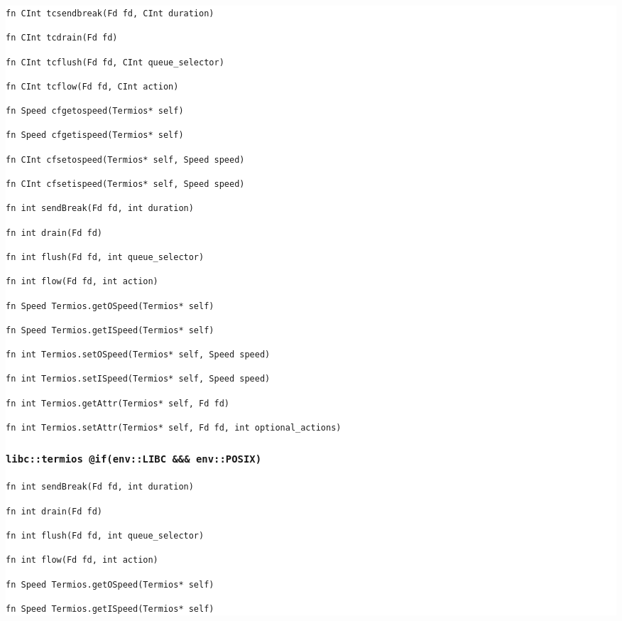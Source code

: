 ```c3
fn CInt tcsendbreak(Fd fd, CInt duration)
```
```c3
fn CInt tcdrain(Fd fd)
```
```c3
fn CInt tcflush(Fd fd, CInt queue_selector)
```
```c3
fn CInt tcflow(Fd fd, CInt action)
```
```c3
fn Speed cfgetospeed(Termios* self)
```
```c3
fn Speed cfgetispeed(Termios* self)
```
```c3
fn CInt cfsetospeed(Termios* self, Speed speed)
```
```c3
fn CInt cfsetispeed(Termios* self, Speed speed)
```
```c3
fn int sendBreak(Fd fd, int duration)
```
```c3
fn int drain(Fd fd)
```
```c3
fn int flush(Fd fd, int queue_selector)
```
```c3
fn int flow(Fd fd, int action)
```
```c3
fn Speed Termios.getOSpeed(Termios* self)
```
```c3
fn Speed Termios.getISpeed(Termios* self)
```
```c3
fn int Termios.setOSpeed(Termios* self, Speed speed)
```
```c3
fn int Termios.setISpeed(Termios* self, Speed speed)
```
```c3
fn int Termios.getAttr(Termios* self, Fd fd)
```
```c3
fn int Termios.setAttr(Termios* self, Fd fd, int optional_actions)
```
### `libc::termios @if(env::LIBC &&& env::POSIX)`
```c3
fn int sendBreak(Fd fd, int duration)
```
```c3
fn int drain(Fd fd)
```
```c3
fn int flush(Fd fd, int queue_selector)
```
```c3
fn int flow(Fd fd, int action)
```
```c3
fn Speed Termios.getOSpeed(Termios* self)
```
```c3
fn Speed Termios.getISpeed(Termios* self)
```